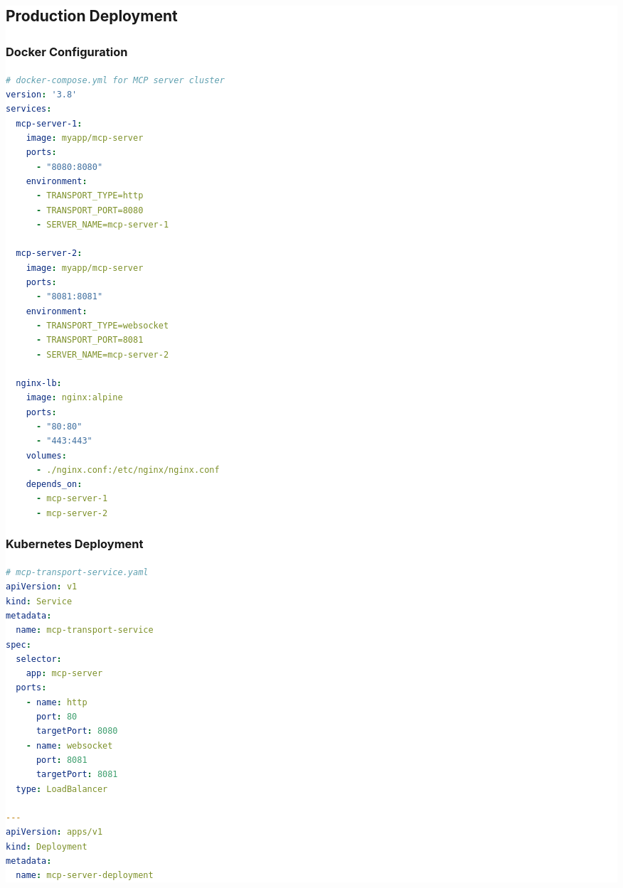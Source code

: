 ## Production Deployment

### Docker Configuration

```yaml
# docker-compose.yml for MCP server cluster
version: '3.8'
services:
  mcp-server-1:
    image: myapp/mcp-server
    ports:
      - "8080:8080"
    environment:
      - TRANSPORT_TYPE=http
      - TRANSPORT_PORT=8080
      - SERVER_NAME=mcp-server-1

  mcp-server-2:
    image: myapp/mcp-server
    ports:
      - "8081:8081"
    environment:
      - TRANSPORT_TYPE=websocket
      - TRANSPORT_PORT=8081
      - SERVER_NAME=mcp-server-2

  nginx-lb:
    image: nginx:alpine
    ports:
      - "80:80"
      - "443:443"
    volumes:
      - ./nginx.conf:/etc/nginx/nginx.conf
    depends_on:
      - mcp-server-1
      - mcp-server-2
```

### Kubernetes Deployment

```yaml
# mcp-transport-service.yaml
apiVersion: v1
kind: Service
metadata:
  name: mcp-transport-service
spec:
  selector:
    app: mcp-server
  ports:
    - name: http
      port: 80
      targetPort: 8080
    - name: websocket
      port: 8081
      targetPort: 8081
  type: LoadBalancer

---
apiVersion: apps/v1
kind: Deployment
metadata:
  name: mcp-server-deployment
```
